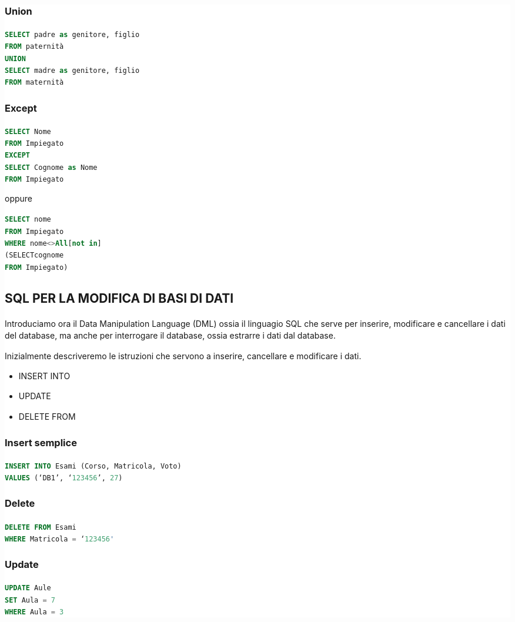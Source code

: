 ### Union

```sql
SELECT padre as genitore, figlio
FROM paternità
UNION
SELECT madre as genitore, figlio
FROM maternità
```

### Except

```sql
SELECT Nome
FROM Impiegato
EXCEPT
SELECT Cognome as Nome
FROM Impiegato
```

oppure

```sql
SELECT nome
FROM Impiegato
WHERE nome<>All[not in]
(SELECTcognome
FROM Impiegato)
```

## SQL PER LA MODIFICA DI BASI DI DATI

Introduciamo ora il Data Manipulation Language (DML) ossia il linguagio SQL che serve per inserire, modificare e cancellare i dati del database, ma anche per interrogare il database, ossia estrarre i dati dal database.

Inizialmente descriveremo le istruzioni che servono a inserire, cancellare e modificare i dati.

- INSERT INTO

- UPDATE

- DELETE FROM

### Insert semplice

```sql
INSERT INTO Esami (Corso, Matricola, Voto)
VALUES (‘DB1’, ‘123456’, 27)
```

### Delete

```sql
DELETE FROM Esami
WHERE Matricola = ‘123456'
```

### Update

```sql
UPDATE Aule
SET Aula = 7
WHERE Aula = 3
```
